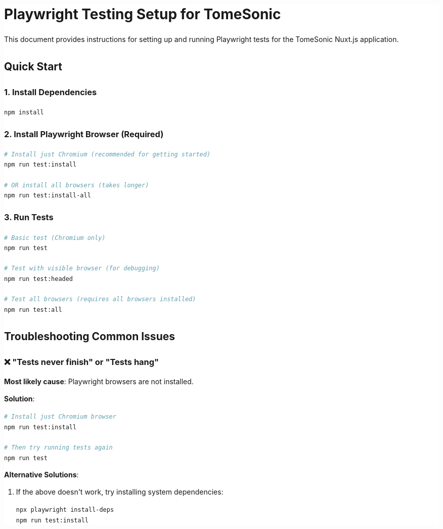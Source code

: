 # Playwright Testing Setup for TomeSonic

This document provides instructions for setting up and running Playwright tests for the TomeSonic Nuxt.js application.

## Quick Start

### 1. Install Dependencies
```bash
npm install
```

### 2. Install Playwright Browser (Required)
```bash
# Install just Chromium (recommended for getting started)
npm run test:install

# OR install all browsers (takes longer)
npm run test:install-all
```

### 3. Run Tests
```bash
# Basic test (Chromium only)
npm run test

# Test with visible browser (for debugging)
npm run test:headed

# Test all browsers (requires all browsers installed)
npm run test:all
```

## Troubleshooting Common Issues

### ❌ "Tests never finish" or "Tests hang"

**Most likely cause**: Playwright browsers are not installed.

**Solution**:
```bash
# Install just Chromium browser
npm run test:install

# Then try running tests again
npm run test
```

**Alternative Solutions**:
1. If the above doesn't work, try installing system dependencies:
   ```bash
   npx playwright install-deps
   npm run test:install
   ```
